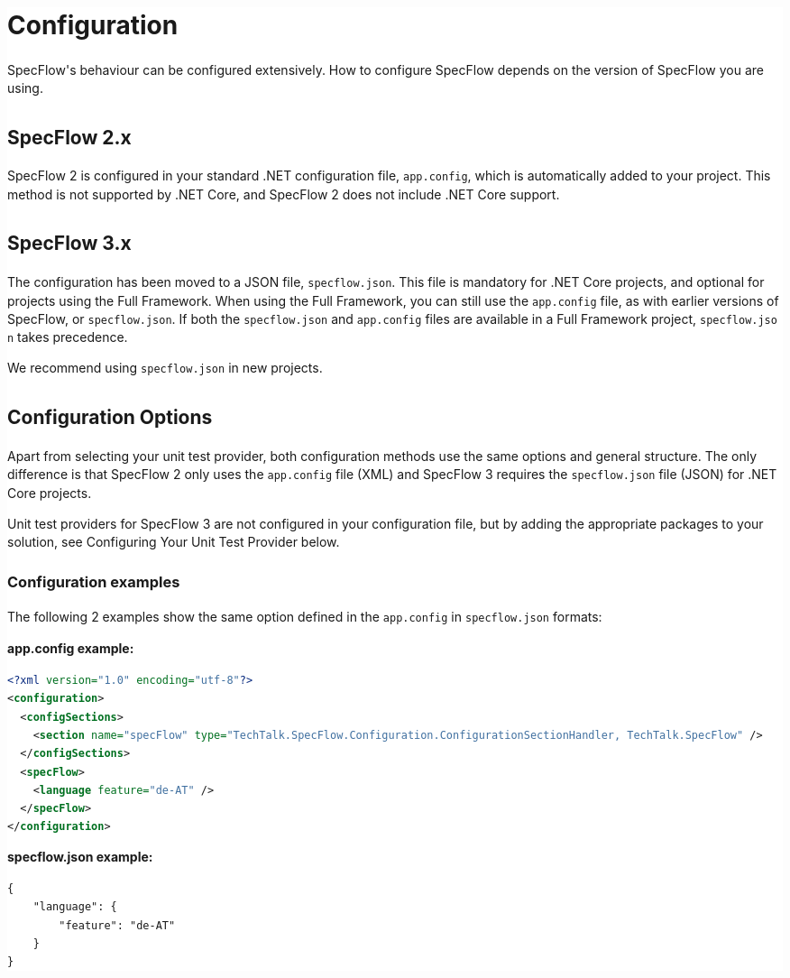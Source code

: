# Configuration

SpecFlow's behaviour can be configured extensively. How to configure SpecFlow depends on the version of SpecFlow you are using. 

## SpecFlow 2.x

SpecFlow 2 is configured in your standard .NET configuration file, `app.config`, which is automatically added to your project. This method is not supported by .NET Core, and SpecFlow 2 does not include .NET Core support.

## SpecFlow 3.x

The configuration has been moved to a JSON file, `specflow.json`. This file is mandatory for .NET Core projects, and optional for projects using the Full Framework. When using the Full Framework, you can still use the `app.config` file, as with earlier versions of SpecFlow, or `specflow.json`. If both the `specflow.json` and `app.config` files are available in a Full Framework project, `specflow.json` takes precedence. 

We recommend using `specflow.json` in new projects.

## Configuration Options

Apart from selecting your unit test provider, both configuration methods use the same options and general structure. The only difference is that SpecFlow 2 only uses the `app.config` file (XML) and SpecFlow 3 requires the `specflow.json` file (JSON) for .NET Core projects.

Unit test providers for SpecFlow 3 are not configured in your configuration file, but by adding the appropriate packages to your solution, see Configuring Your Unit Test Provider below.

### Configuration examples

The following 2 examples show the same option defined in the `app.config` in `specflow.json` formats:

**app.config example:**

```xml
<?xml version="1.0" encoding="utf-8"?>
<configuration>
  <configSections>
    <section name="specFlow" type="TechTalk.SpecFlow.Configuration.ConfigurationSectionHandler, TechTalk.SpecFlow" />
  </configSections>
  <specFlow>
    <language feature="de-AT" />
  </specFlow>
</configuration>
```


**specflow.json example:**
```
{
    "language": {
        "feature": "de-AT"
    }
}
```
